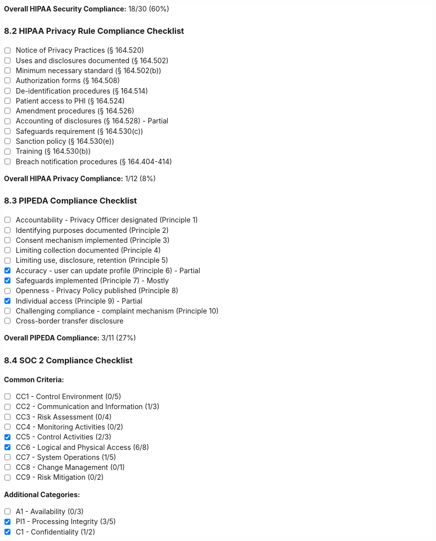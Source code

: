 **Overall HIPAA Security Compliance:** 18/30 (60%)

### 8.2 HIPAA Privacy Rule Compliance Checklist

- [ ] Notice of Privacy Practices (§ 164.520)
- [ ] Uses and disclosures documented (§ 164.502)
- [ ] Minimum necessary standard (§ 164.502(b))
- [ ] Authorization forms (§ 164.508)
- [ ] De-identification procedures (§ 164.514)
- [ ] Patient access to PHI (§ 164.524)
- [ ] Amendment procedures (§ 164.526)
- [ ] Accounting of disclosures (§ 164.528) - Partial
- [ ] Safeguards requirement (§ 164.530(c))
- [ ] Sanction policy (§ 164.530(e))
- [ ] Training (§ 164.530(b))
- [ ] Breach notification procedures (§ 164.404-414)

**Overall HIPAA Privacy Compliance:** 1/12 (8%)

### 8.3 PIPEDA Compliance Checklist

- [ ] Accountability - Privacy Officer designated (Principle 1)
- [ ] Identifying purposes documented (Principle 2)
- [ ] Consent mechanism implemented (Principle 3)
- [ ] Limiting collection documented (Principle 4)
- [ ] Limiting use, disclosure, retention (Principle 5)
- [x] Accuracy - user can update profile (Principle 6) - Partial
- [x] Safeguards implemented (Principle 7) - Mostly
- [ ] Openness - Privacy Policy published (Principle 8)
- [x] Individual access (Principle 9) - Partial
- [ ] Challenging compliance - complaint mechanism (Principle 10)
- [ ] Cross-border transfer disclosure

**Overall PIPEDA Compliance:** 3/11 (27%)

### 8.4 SOC 2 Compliance Checklist

**Common Criteria:**

- [ ] CC1 - Control Environment (0/5)
- [ ] CC2 - Communication and Information (1/3)
- [ ] CC3 - Risk Assessment (0/4)
- [ ] CC4 - Monitoring Activities (0/2)
- [x] CC5 - Control Activities (2/3)
- [x] CC6 - Logical and Physical Access (6/8)
- [ ] CC7 - System Operations (1/5)
- [ ] CC8 - Change Management (0/1)
- [ ] CC9 - Risk Mitigation (0/2)

**Additional Categories:**

- [ ] A1 - Availability (0/3)
- [x] PI1 - Processing Integrity (3/5)
- [x] C1 - Confidentiality (1/2)
